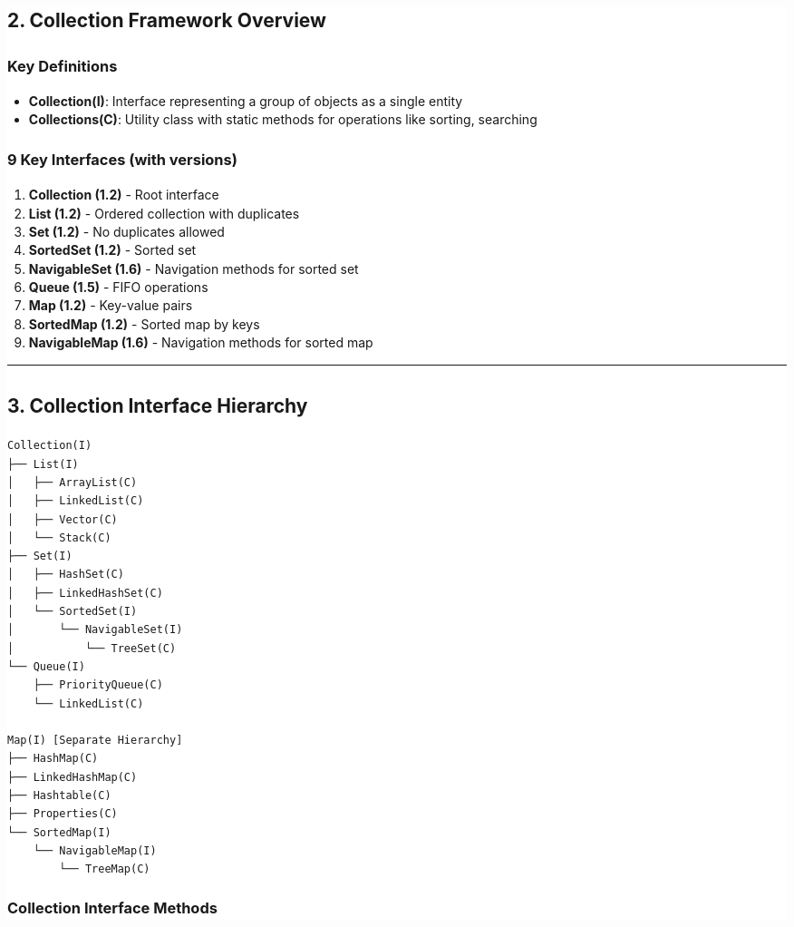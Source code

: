 
## 2. Collection Framework Overview

### Key Definitions

- **Collection(I)**: Interface representing a group of objects as a single entity
- **Collections(C)**: Utility class with static methods for operations like sorting, searching

### 9 Key Interfaces (with versions)

1. **Collection (1.2)** - Root interface
2. **List (1.2)** - Ordered collection with duplicates
3. **Set (1.2)** - No duplicates allowed
4. **SortedSet (1.2)** - Sorted set
5. **NavigableSet (1.6)** - Navigation methods for sorted set
6. **Queue (1.5)** - FIFO operations
7. **Map (1.2)** - Key-value pairs
8. **SortedMap (1.2)** - Sorted map by keys
9. **NavigableMap (1.6)** - Navigation methods for sorted map

---

## 3. Collection Interface Hierarchy

```
Collection(I)
├── List(I)
│   ├── ArrayList(C)
│   ├── LinkedList(C)
│   ├── Vector(C)
│   └── Stack(C)
├── Set(I)
│   ├── HashSet(C)
│   ├── LinkedHashSet(C)
│   └── SortedSet(I)
│       └── NavigableSet(I)
│           └── TreeSet(C)
└── Queue(I)
    ├── PriorityQueue(C)
    └── LinkedList(C)

Map(I) [Separate Hierarchy]
├── HashMap(C)
├── LinkedHashMap(C)
├── Hashtable(C)
├── Properties(C)
└── SortedMap(I)
    └── NavigableMap(I)
        └── TreeMap(C)
```

### Collection Interface Methods

